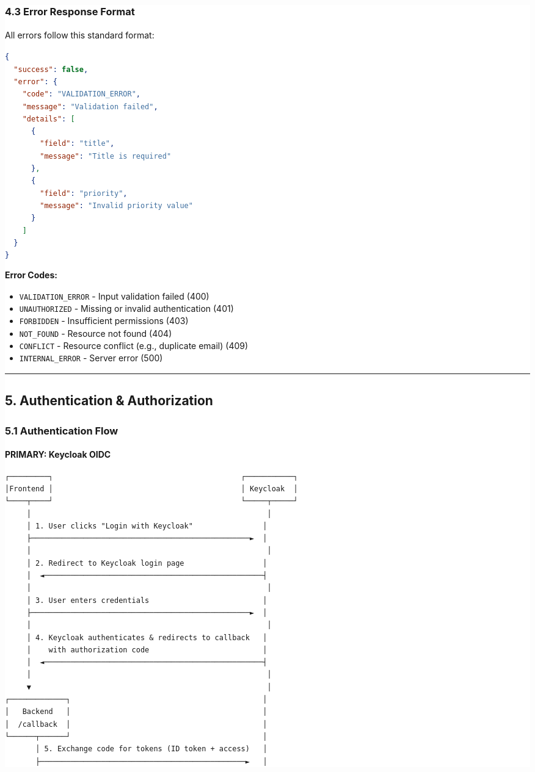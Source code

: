 ### 4.3 Error Response Format

All errors follow this standard format:

```json
{
  "success": false,
  "error": {
    "code": "VALIDATION_ERROR",
    "message": "Validation failed",
    "details": [
      {
        "field": "title",
        "message": "Title is required"
      },
      {
        "field": "priority",
        "message": "Invalid priority value"
      }
    ]
  }
}
```

**Error Codes:**
- `VALIDATION_ERROR` - Input validation failed (400)
- `UNAUTHORIZED` - Missing or invalid authentication (401)
- `FORBIDDEN` - Insufficient permissions (403)
- `NOT_FOUND` - Resource not found (404)
- `CONFLICT` - Resource conflict (e.g., duplicate email) (409)
- `INTERNAL_ERROR` - Server error (500)

---

## 5. Authentication & Authorization

### 5.1 Authentication Flow

**PRIMARY: Keycloak OIDC**

```
┌─────────┐                                           ┌───────────┐
│Frontend │                                           │ Keycloak  │
└────┬────┘                                           └─────┬─────┘
     │                                                      │
     │ 1. User clicks "Login with Keycloak"                │
     ├──────────────────────────────────────────────────►  │
     │                                                      │
     │ 2. Redirect to Keycloak login page                  │
     │  ◄──────────────────────────────────────────────────┤
     │                                                      │
     │ 3. User enters credentials                          │
     ├──────────────────────────────────────────────────►  │
     │                                                      │
     │ 4. Keycloak authenticates & redirects to callback   │
     │    with authorization code                          │
     │  ◄──────────────────────────────────────────────────┤
     │                                                      │
     ▼                                                      │
┌─────────────┐                                            │
│   Backend   │                                            │
│  /callback  │                                            │
└──────┬──────┘                                            │
       │ 5. Exchange code for tokens (ID token + access)   │
       ├───────────────────────────────────────────────►   │
```